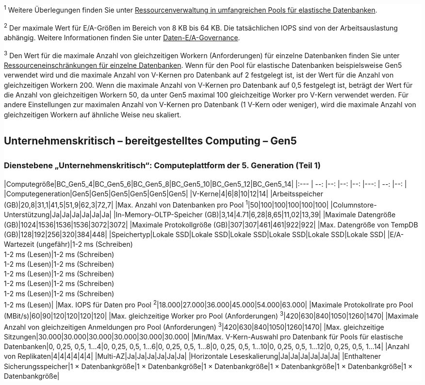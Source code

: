 <sup>1</sup> Weitere Überlegungen finden Sie unter [Ressourcenverwaltung in umfangreichen Pools für elastische Datenbanken](elastic-pool-resource-management.md).

<sup>2</sup> Der maximale Wert für E/A-Größen im Bereich von 8 KB bis 64 KB. Die tatsächlichen IOPS sind von der Arbeitsauslastung abhängig. Weitere Informationen finden Sie unter [Daten-E/A-Governance](resource-limits-logical-server.md#resource-governance).

<sup>3</sup> Den Wert für die maximale Anzahl von gleichzeitigen Workern (Anforderungen) für einzelne Datenbanken finden Sie unter [Ressourceneinschränkungen für einzelne Datenbanken](resource-limits-vcore-single-databases.md). Wenn für den Pool für elastische Datenbanken beispielsweise Gen5 verwendet wird und die maximale Anzahl von V-Kernen pro Datenbank auf 2 festgelegt ist, ist der Wert für die Anzahl von gleichzeitigen Workern 200.  Wenn die maximale Anzahl von V-Kernen pro Datenbank auf 0,5 festgelegt ist, beträgt der Wert für die Anzahl von gleichzeitigen Workern 50, da unter Gen5 maximal 100 gleichzeitige Worker pro V-Kern verwendet werden. Für andere Einstellungen zur maximalen Anzahl von V-Kernen pro Datenbank (1 V-Kern oder weniger), wird die maximale Anzahl von gleichzeitigen Workern auf ähnliche Weise neu skaliert.

## <a name="business-critical---provisioned-compute---gen5"></a>Unternehmenskritisch – bereitgestelltes Computing – Gen5

### <a name="business-critical-service-tier-generation-5-compute-platform-part-1"></a>Dienstebene „Unternehmenskritisch“: Computeplattform der 5. Generation (Teil 1)

|Computegröße|BC_Gen5_4|BC_Gen5_6|BC_Gen5_8|BC_Gen5_10|BC_Gen5_12|BC_Gen5_14|
|:--- | --: |--: |--: |--: |---: | --: |--: |
|Computegeneration|Gen5|Gen5|Gen5|Gen5|Gen5|Gen5|
|V-Kerne|4|6|8|10|12|14|
|Arbeitsspeicher (GB)|20,8|31,1|41,5|51,9|62,3|72,7|
|Max. Anzahl von Datenbanken pro Pool <sup>1</sup>|50|100|100|100|100|100|
|Columnstore-Unterstützung|Ja|Ja|Ja|Ja|Ja|Ja|
|In-Memory-OLTP-Speicher (GB)|3,14|4.71|6,28|8,65|11,02|13,39|
|Maximale Datengröße (GB)|1024|1536|1536|1536|3072|3072|
|Maximale Protokollgröße (GB)|307|307|461|461|922|922|
|Max. Datengröße von TempDB (GB)|128|192|256|320|384|448|
|Speichertyp|Lokale SSD|Lokale SSD|Lokale SSD|Lokale SSD|Lokale SSD|Lokale SSD|
|E/A-Wartezeit (ungefähr)|1-2 ms (Schreiben)<br>1-2 ms (Lesen)|1-2 ms (Schreiben)<br>1-2 ms (Lesen)|1-2 ms (Schreiben)<br>1-2 ms (Lesen)|1-2 ms (Schreiben)<br>1-2 ms (Lesen)|1-2 ms (Schreiben)<br>1-2 ms (Lesen)|1-2 ms (Schreiben)<br>1-2 ms (Lesen)|
|Max. IOPS für Daten pro Pool <sup>2</sup>|18.000|27.000|36.000|45.000|54.000|63.000|
|Maximale Protokollrate pro Pool (MBit/s)|60|90|120|120|120|120|
|Max. gleichzeitige Worker pro Pool (Anforderungen) <sup>3</sup>|420|630|840|1050|1260|1470|
|Maximale Anzahl von gleichzeitigen Anmeldungen pro Pool (Anforderungen) <sup>3</sup>|420|630|840|1050|1260|1470|
|Max. gleichzeitige Sitzungen|30.000|30.000|30.000|30.000|30.000|30.000|
|Min/Max. V-Kern-Auswahl pro Datenbank für Pools für elastische Datenbanken|0, 0,25, 0,5, 1...4|0, 0,25, 0,5, 1...6|0, 0,25, 0,5, 1...8|0, 0,25, 0,5, 1...10|0, 0,25, 0,5, 1...12|0, 0,25, 0,5, 1...14|
|Anzahl von Replikaten|4|4|4|4|4|4|
|Multi-AZ|Ja|Ja|Ja|Ja|Ja|Ja|
|Horizontale Leseskalierung|Ja|Ja|Ja|Ja|Ja|Ja|
|Enthaltener Sicherungsspeicher|1 × Datenbankgröße|1 × Datenbankgröße|1 × Datenbankgröße|1 × Datenbankgröße|1 × Datenbankgröße|1 × Datenbankgröße|
